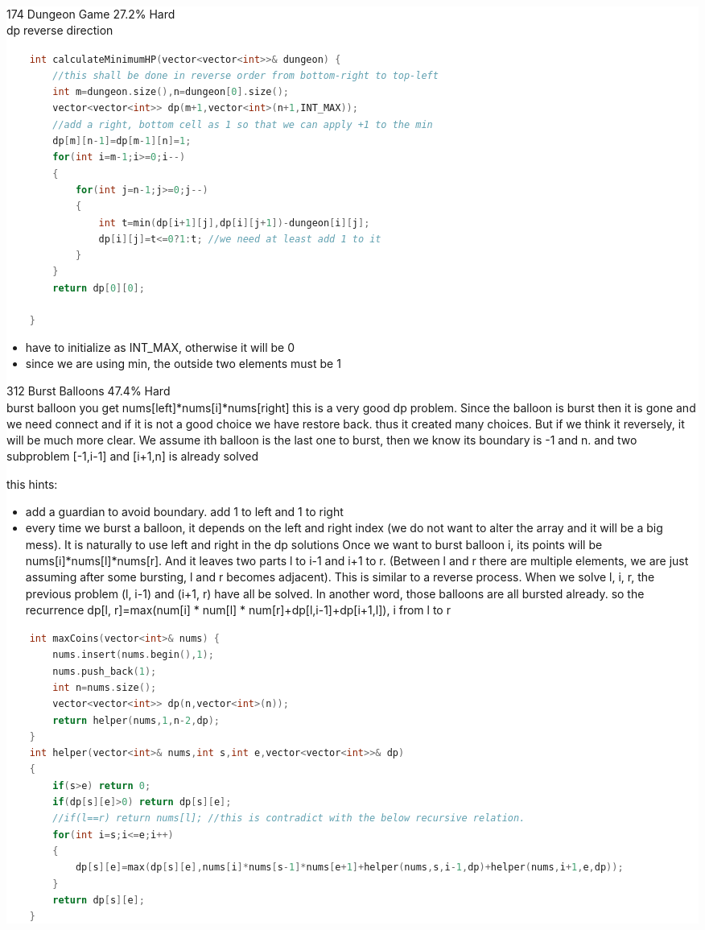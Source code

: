 174	Dungeon Game    		27.2%	Hard	
dp reverse direction
```cpp
    int calculateMinimumHP(vector<vector<int>>& dungeon) {
        //this shall be done in reverse order from bottom-right to top-left
        int m=dungeon.size(),n=dungeon[0].size();
        vector<vector<int>> dp(m+1,vector<int>(n+1,INT_MAX));
        //add a right, bottom cell as 1 so that we can apply +1 to the min
        dp[m][n-1]=dp[m-1][n]=1;
        for(int i=m-1;i>=0;i--)
        {
            for(int j=n-1;j>=0;j--)
            {
                int t=min(dp[i+1][j],dp[i][j+1])-dungeon[i][j];
                dp[i][j]=t<=0?1:t; //we need at least add 1 to it
            }
        }
        return dp[0][0];
        
    }
```	
- have to initialize as INT_MAX, otherwise it will be 0
- since we are using min, the outside two elements must be 1


312	Burst Balloons    		47.4%	Hard	
burst balloon you get nums[left]*nums[i]*nums[right]
this is a very good dp problem. Since the balloon is burst then it is gone and we need connect and if it is not a good choice we have restore back.
thus it created many choices.
But if we think it reversely, it will be much more clear. We assume ith balloon is the last one to burst, then we know its boundary is -1 and n.
and two subproblem [-1,i-1] and [i+1,n] is already solved

this hints: 
-  add a guardian to avoid boundary. add 1 to left and 1 to right
- every time we burst a balloon, it depends on the left and right index (we do not want to alter the array and it will be a big mess). It is naturally to use left and right in the dp solutions
Once we want to burst balloon i, its points will be nums[i]*nums[l]*nums[r]. And it leaves two parts l to i-1 and i+1 to r. (Between l and r there are multiple elements, we are just assuming after some bursting, l and r becomes adjacent). This is similar to a reverse process. When we solve l, i, r, the previous problem (l, i-1) and (i+1, r) have all be solved. In another word, those balloons are all bursted already.
so the recurrence dp[l, r]=max(num[i] * num[l] * num[r]+dp[l,i-1]+dp[i+1,l]), i from l to r

```cpp
    int maxCoins(vector<int>& nums) {
        nums.insert(nums.begin(),1);
        nums.push_back(1);
        int n=nums.size();
        vector<vector<int>> dp(n,vector<int>(n));
        return helper(nums,1,n-2,dp);
    }
    int helper(vector<int>& nums,int s,int e,vector<vector<int>>& dp)
    {
        if(s>e) return 0;
        if(dp[s][e]>0) return dp[s][e];
		//if(l==r) return nums[l]; //this is contradict with the below recursive relation.
        for(int i=s;i<=e;i++)
        {
            dp[s][e]=max(dp[s][e],nums[i]*nums[s-1]*nums[e+1]+helper(nums,s,i-1,dp)+helper(nums,i+1,e,dp));
        }
        return dp[s][e];
    }
```
